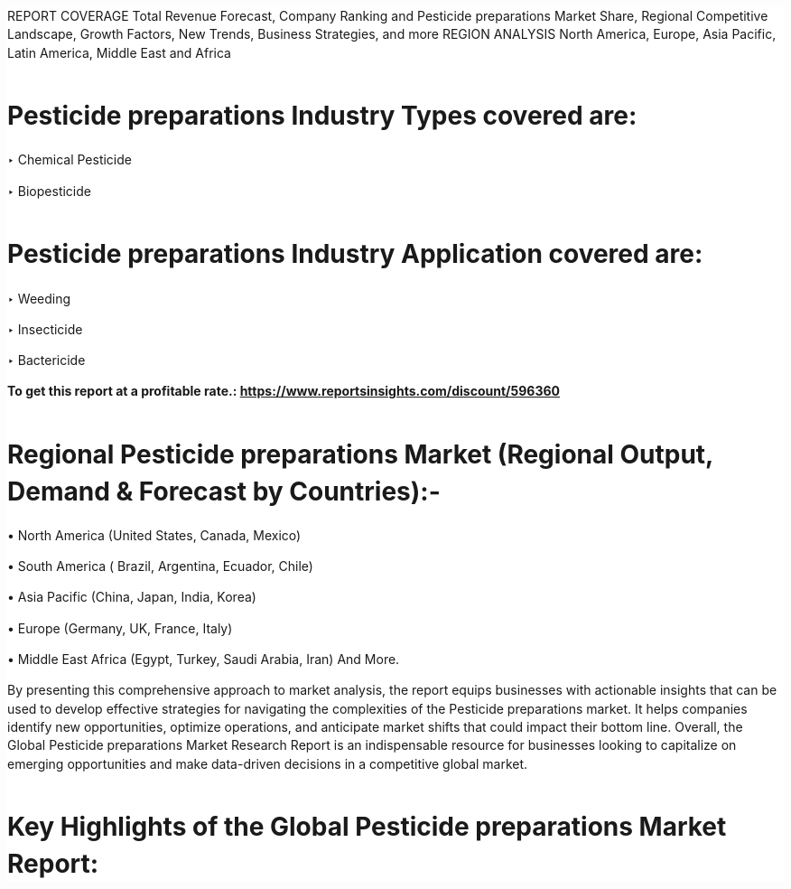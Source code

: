 <td>REPORT COVERAGE</td>
<td>Total Revenue Forecast, Company Ranking and Pesticide preparations Market Share, Regional Competitive Landscape, Growth Factors, New Trends, Business Strategies, and more</td>
</tr>
<tr>
<td>REGION ANALYSIS</td>
<td>North America, Europe, Asia Pacific, Latin America, Middle East and Africa</td>
</tr>
</table>

# <strong>Pesticide preparations Industry Types covered are:</strong>

‣ Chemical Pesticide

‣ Biopesticide

# <strong>Pesticide preparations Industry Application covered are:</strong>

‣ Weeding

‣  Insecticide

‣  Bactericide

<strong>To get this report at a profitable rate.: <a href=https://www.reportsinsights.com/discount/596360>https://www.reportsinsights.com/discount/596360</a></strong></font>

# <strong>Regional Pesticide preparations Market (Regional Output, Demand &amp; Forecast by Countries):-</strong>

• North America (United States, Canada, Mexico)

• South America ( Brazil, Argentina, Ecuador, Chile)

• Asia Pacific (China, Japan, India, Korea)

• Europe (Germany, UK, France, Italy)

• Middle East Africa (Egypt, Turkey, Saudi Arabia, Iran) And More.

By presenting this comprehensive approach to market analysis, the report equips businesses with actionable insights that can be used to develop effective strategies for navigating the complexities of the Pesticide preparations market. It helps companies identify new opportunities, optimize operations, and anticipate market shifts that could impact their bottom line. Overall, the Global Pesticide preparations Market Research Report is an indispensable resource for businesses looking to capitalize on emerging opportunities and make data-driven decisions in a competitive global market.

# <strong>Key Highlights of the Global Pesticide preparations Market Report:</strong>
